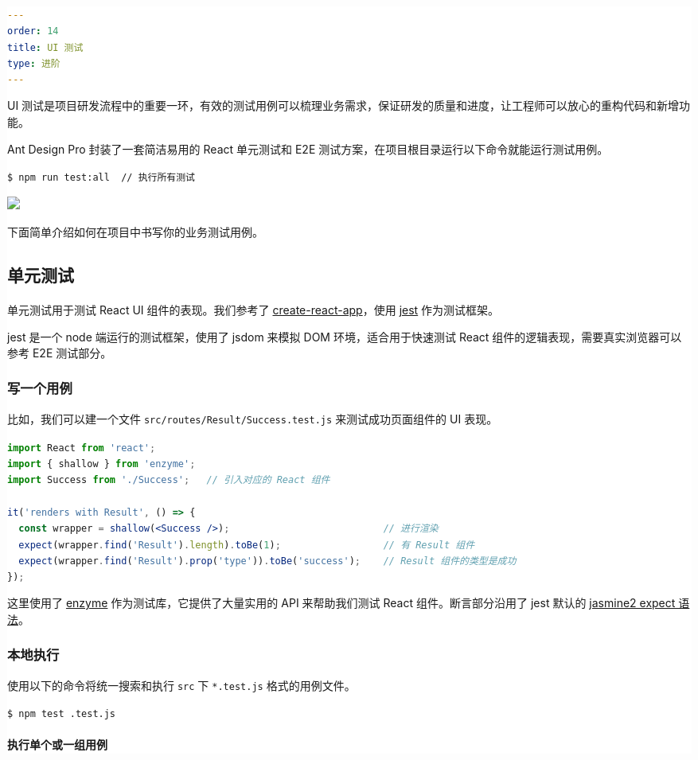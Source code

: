 ```yaml
---
order: 14
title: UI 测试
type: 进阶
---
```


UI 测试是项目研发流程中的重要一环，有效的测试用例可以梳理业务需求，保证研发的质量和进度，让工程师可以放心的重构代码和新增功能。

Ant Design Pro 封装了一套简洁易用的 React 单元测试和 E2E 测试方案，在项目根目录运行以下命令就能运行测试用例。

```bash
$ npm run test:all  // 执行所有测试
```

<img src="https://gw.alipayobjects.com/zos/rmsportal/svHwpZnAeUDvAmrQkjge.png" width="700" />

下面简单介绍如何在项目中书写你的业务测试用例。

## 单元测试

单元测试用于测试 React UI 组件的表现。我们参考了 [create-react-app](https://github.com/facebookincubator/create-react-app/blob/master/packages/react-scripts/template/README.md#running-tests)，使用 [jest](http://facebook.github.io/jest/) 作为测试框架。

jest 是一个 node 端运行的测试框架，使用了 jsdom 来模拟 DOM 环境，适合用于快速测试 React 组件的逻辑表现，需要真实浏览器可以参考 E2E 测试部分。

### 写一个用例

比如，我们可以建一个文件 `src/routes/Result/Success.test.js` 来测试成功页面组件的 UI 表现。

```jsx
import React from 'react';
import { shallow } from 'enzyme';
import Success from './Success';   // 引入对应的 React 组件

it('renders with Result', () => {
  const wrapper = shallow(<Success />);                           // 进行渲染
  expect(wrapper.find('Result').length).toBe(1);                  // 有 Result 组件
  expect(wrapper.find('Result').prop('type')).toBe('success');    // Result 组件的类型是成功
});
```

这里使用了 [enzyme](http://airbnb.io/enzyme/docs/api/index.html) 作为测试库，它提供了大量实用的 API 来帮助我们测试 React 组件。断言部分沿用了 jest 默认的 [jasmine2 expect 语法](https://facebook.github.io/jest/docs/en/expect.html#content)。

### 本地执行

使用以下的命令将统一搜索和执行 `src` 下 `*.test.js` 格式的用例文件。

```bash
$ npm test .test.js
```

#### 执行单个或一组用例
